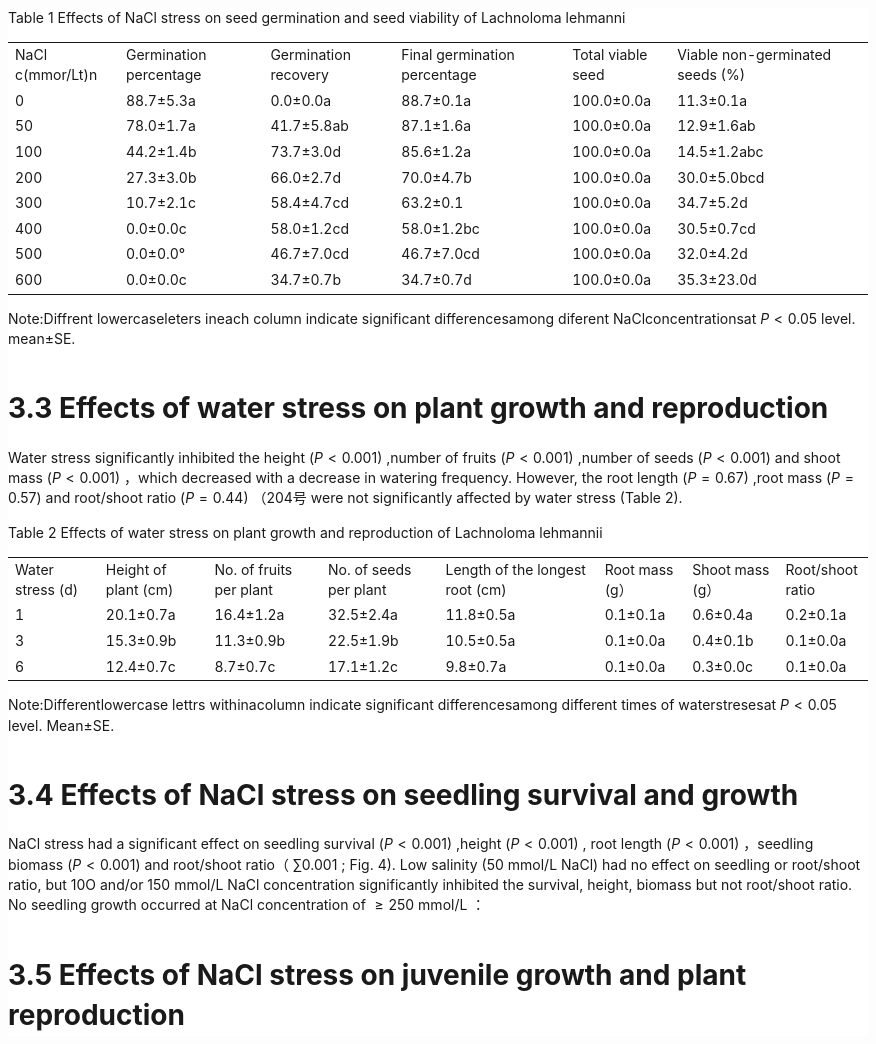 Table 1 Effects of NaCl stress on seed germination and seed viability of Lachnoloma lehmanni   

<html><body><table><tr><td>NaCl c(mmor/Lt)n</td><td>Germination percentage</td><td>Germination recovery</td><td>Final germination percentage</td><td>Total viable seed</td><td>Viable non-germinated seeds (%)</td></tr><tr><td>0</td><td>88.7±5.3a</td><td>0.0±0.0a</td><td>88.7±0.1a</td><td>100.0±0.0a</td><td>11.3±0.1a</td></tr><tr><td>50</td><td>78.0±1.7a</td><td>41.7±5.8ab</td><td>87.1±1.6a</td><td>100.0±0.0a</td><td>12.9±1.6ab</td></tr><tr><td>100</td><td>44.2±1.4b</td><td>73.7±3.0d</td><td>85.6±1.2a</td><td>100.0±0.0a</td><td>14.5±1.2abc</td></tr><tr><td>200</td><td>27.3±3.0b</td><td>66.0±2.7d</td><td>70.0±4.7b</td><td>100.0±0.0a</td><td>30.0±5.0bcd</td></tr><tr><td>300</td><td>10.7±2.1c</td><td>58.4±4.7cd</td><td>63.2±0.1</td><td>100.0±0.0a</td><td>34.7±5.2d</td></tr><tr><td>400</td><td>0.0±0.0c</td><td>58.0±1.2cd</td><td>58.0±1.2bc</td><td>100.0±0.0a</td><td>30.5±0.7cd</td></tr><tr><td>500</td><td>0.0±0.0°</td><td>46.7±7.0cd</td><td>46.7±7.0cd</td><td>100.0±0.0a</td><td>32.0±4.2d</td></tr><tr><td>600</td><td>0.0±0.0c</td><td>34.7±0.7b</td><td>34.7±0.7d</td><td>100.0±0.0a</td><td>35.3±23.0d</td></tr></table></body></html>

Note:Diffrent lowercaseleters ineach column indicate significant differencesamong diferent NaClconcentrationsat $P { < } 0 . 0 5$ level. mean±SE.

# 3.3 Effects of water stress on plant growth and reproduction

Water stress significantly inhibited the height $( P { < } 0 . 0 0 1 )$ ,number of fruits $( P { < } 0 . 0 0 1 )$ ,number of seeds $( P { < } 0 . 0 0 1 )$ and shoot mass $( P { < } 0 . 0 0 1 )$ ，which decreased with a decrease in watering frequency. However, the root length $( P { = } 0 . 6 7 )$ ,root mass $( P { = } 0 . 5 7 )$ and root/shoot ratio $( P { = } 0 . 4 4 )$ （204号 were not significantly affected by water stress (Table 2).

Table 2 Effects of water stress on plant growth and reproduction of Lachnoloma lehmannii   

<html><body><table><tr><td>Water stress (d)</td><td>Height of plant (cm)</td><td>No. of fruits per plant</td><td>No. of seeds per plant</td><td>Length of the longest root (cm)</td><td>Root mass (g）</td><td>Shoot mass (g）</td><td>Root/shoot ratio</td></tr><tr><td>1</td><td>20.1±0.7a</td><td>16.4±1.2a</td><td>32.5±2.4a</td><td>11.8±0.5a</td><td>0.1±0.1a</td><td>0.6±0.4a</td><td>0.2±0.1a</td></tr><tr><td>3</td><td>15.3±0.9b</td><td>11.3±0.9b</td><td>22.5±1.9b</td><td>10.5±0.5a</td><td>0.1±0.0a</td><td>0.4±0.1b</td><td>0.1±0.0a</td></tr><tr><td>6</td><td>12.4±0.7c</td><td>8.7±0.7c</td><td>17.1±1.2c</td><td>9.8±0.7a</td><td>0.1±0.0a</td><td>0.3±0.0c</td><td>0.1±0.0a</td></tr></table></body></html>

Note:Differentlowercase lettrs withinacolumn indicate significant differencesamong different times of waterstresesat $P { < } 0 . 0 5$ level. Mean±SE.

# 3.4 Effects of NaCl stress on seedling survival and growth

$\mathrm { { N a C l } }$ stress had a significant effect on seedling survival $( P { < } 0 . 0 0 1 )$ ,height ${ \scriptstyle ( P < 0 . 0 0 1 ) }$ , root length $( P { < } 0 . 0 0 1 )$ ，seedling biomass $( P { < } 0 . 0 0 1 )$ and root/shoot ratio（ ${ \scriptstyle \sum } 0 . 0 0 1$ ; Fig. 4). Low salinity (50 mmol/L NaCl) had no effect on seedling or root/shoot ratio, but 10O and/or 150 mmol/L NaCl concentration significantly inhibited the survival, height, biomass but not root/shoot ratio. No seedling growth occurred at NaCl concentration of $\geq 2 5 0 \ \mathrm { m m o l / L }$ ：

# 3.5 Effects of NaCl stress on juvenile growth and plant reproduction
